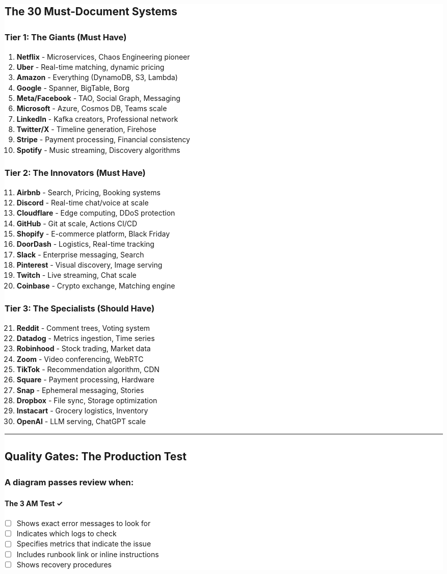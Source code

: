 
## The 30 Must-Document Systems

### Tier 1: The Giants (Must Have)
1. **Netflix** - Microservices, Chaos Engineering pioneer
2. **Uber** - Real-time matching, dynamic pricing
3. **Amazon** - Everything (DynamoDB, S3, Lambda)
4. **Google** - Spanner, BigTable, Borg
5. **Meta/Facebook** - TAO, Social Graph, Messaging
6. **Microsoft** - Azure, Cosmos DB, Teams scale
7. **LinkedIn** - Kafka creators, Professional network
8. **Twitter/X** - Timeline generation, Firehose
9. **Stripe** - Payment processing, Financial consistency
10. **Spotify** - Music streaming, Discovery algorithms

### Tier 2: The Innovators (Must Have)
11. **Airbnb** - Search, Pricing, Booking systems
12. **Discord** - Real-time chat/voice at scale
13. **Cloudflare** - Edge computing, DDoS protection
14. **GitHub** - Git at scale, Actions CI/CD
15. **Shopify** - E-commerce platform, Black Friday
16. **DoorDash** - Logistics, Real-time tracking
17. **Slack** - Enterprise messaging, Search
18. **Pinterest** - Visual discovery, Image serving
19. **Twitch** - Live streaming, Chat scale
20. **Coinbase** - Crypto exchange, Matching engine

### Tier 3: The Specialists (Should Have)
21. **Reddit** - Comment trees, Voting system
22. **Datadog** - Metrics ingestion, Time series
23. **Robinhood** - Stock trading, Market data
24. **Zoom** - Video conferencing, WebRTC
25. **TikTok** - Recommendation algorithm, CDN
26. **Square** - Payment processing, Hardware
27. **Snap** - Ephemeral messaging, Stories
28. **Dropbox** - File sync, Storage optimization
29. **Instacart** - Grocery logistics, Inventory
30. **OpenAI** - LLM serving, ChatGPT scale

---

## Quality Gates: The Production Test

### A diagram passes review when:

#### The 3 AM Test ✓
- [ ] Shows exact error messages to look for
- [ ] Indicates which logs to check
- [ ] Specifies metrics that indicate the issue
- [ ] Includes runbook link or inline instructions
- [ ] Shows recovery procedures
